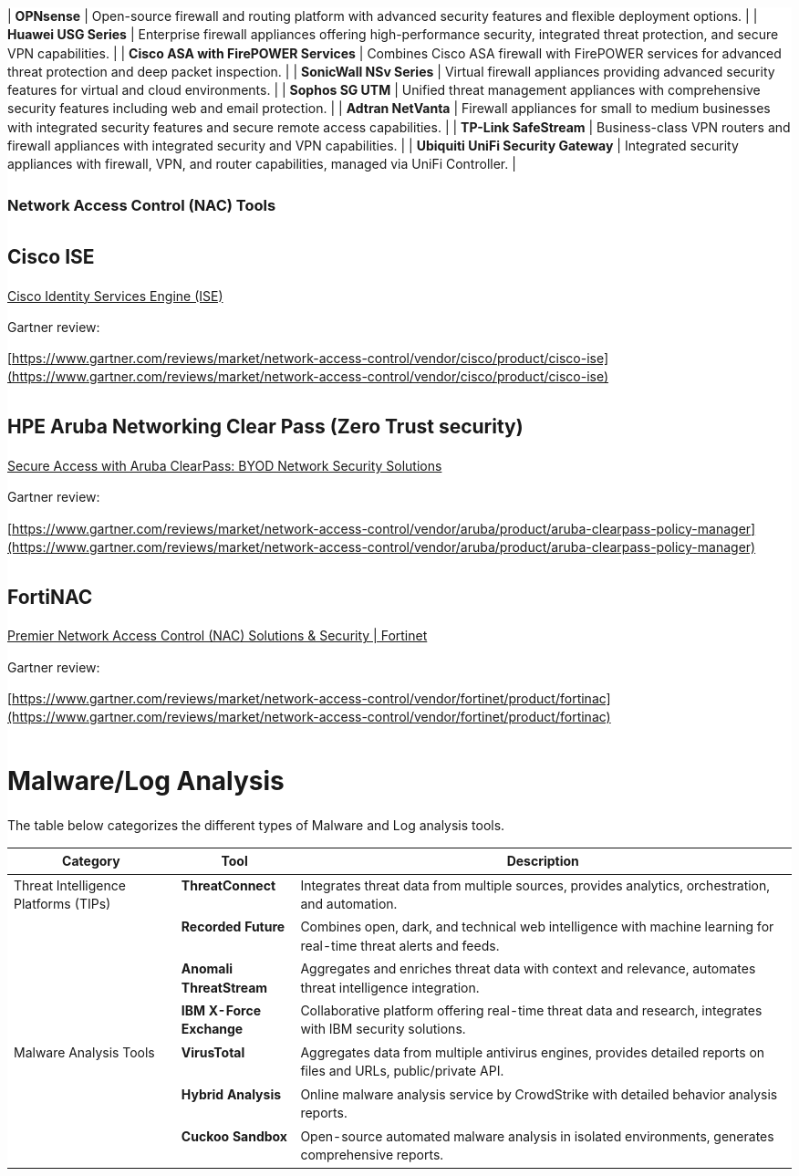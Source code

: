| **OPNsense**                                      | Open-source firewall and routing platform with advanced security features and flexible deployment options.                           |
| **Huawei USG Series**                             | Enterprise firewall appliances offering high-performance security, integrated threat protection, and secure VPN capabilities.        |
| **Cisco ASA with FirePOWER Services**             | Combines Cisco ASA firewall with FirePOWER services for advanced threat protection and deep packet inspection.                       |
| **SonicWall NSv Series**                          | Virtual firewall appliances providing advanced security features for virtual and cloud environments.                                 |
| **Sophos SG UTM**                                 | Unified threat management appliances with comprehensive security features including web and email protection.                        |
| **Adtran NetVanta**                               | Firewall appliances for small to medium businesses with integrated security features and secure remote access capabilities.          |
| **TP-Link SafeStream**                            | Business-class VPN routers and firewall appliances with integrated security and VPN capabilities.                                    |
| **Ubiquiti UniFi Security Gateway**               | Integrated security appliances with firewall, VPN, and router capabilities, managed via UniFi Controller.                            |

### Network Access Control (NAC) Tools

## Cisco ISE

[Cisco Identity Services Engine (ISE)](https://www.cisco.com/site/us/en/products/security/identity-services-engine/index.html)

Gartner review:

[https://www.gartner.com/reviews/market/network-access-control/vendor/cisco/product/cisco-ise](https://www.gartner.com/reviews/market/network-access-control/vendor/cisco/product/cisco-ise)

## HPE Aruba Networking Clear Pass (Zero Trust security)

[Secure Access with Aruba ClearPass: BYOD Network Security Solutions](https://www.arubanetworks.com/products/security/network-access-control/secure-access/)

Gartner review:

[https://www.gartner.com/reviews/market/network-access-control/vendor/aruba/product/aruba-clearpass-policy-manager](https://www.gartner.com/reviews/market/network-access-control/vendor/aruba/product/aruba-clearpass-policy-manager)

## FortiNAC

[Premier Network Access Control (NAC) Solutions & Security | Fortinet](https://www.fortinet.com/products/network-access-control)

Gartner review:

[https://www.gartner.com/reviews/market/network-access-control/vendor/fortinet/product/fortinac](https://www.gartner.com/reviews/market/network-access-control/vendor/fortinet/product/fortinac)

# Malware/Log Analysis

The table below categorizes the different types of Malware and Log analysis tools.

| Category                                         | Tool                                  | Description                                                                                                                    |
| ------------------------------------------------ | ------------------------------------- | ------------------------------------------------------------------------------------------------------------------------------ |
| Threat Intelligence Platforms (TIPs)             | **ThreatConnect**                     | Integrates threat data from multiple sources, provides analytics, orchestration, and automation.                               |
|                                                  | **Recorded Future**                   | Combines open, dark, and technical web intelligence with machine learning for real-time threat alerts and feeds.               |
|                                                  | **Anomali ThreatStream**              | Aggregates and enriches threat data with context and relevance, automates threat intelligence integration.                     |
|                                                  | **IBM X-Force Exchange**              | Collaborative platform offering real-time threat data and research, integrates with IBM security solutions.                    |
| Malware Analysis Tools                           | **VirusTotal**                        | Aggregates data from multiple antivirus engines, provides detailed reports on files and URLs, public/private API.              |
|                                                  | **Hybrid Analysis**                   | Online malware analysis service by CrowdStrike with detailed behavior analysis reports.                                        |
|                                                  | **Cuckoo Sandbox**                    | Open-source automated malware analysis in isolated environments, generates comprehensive reports.                              |